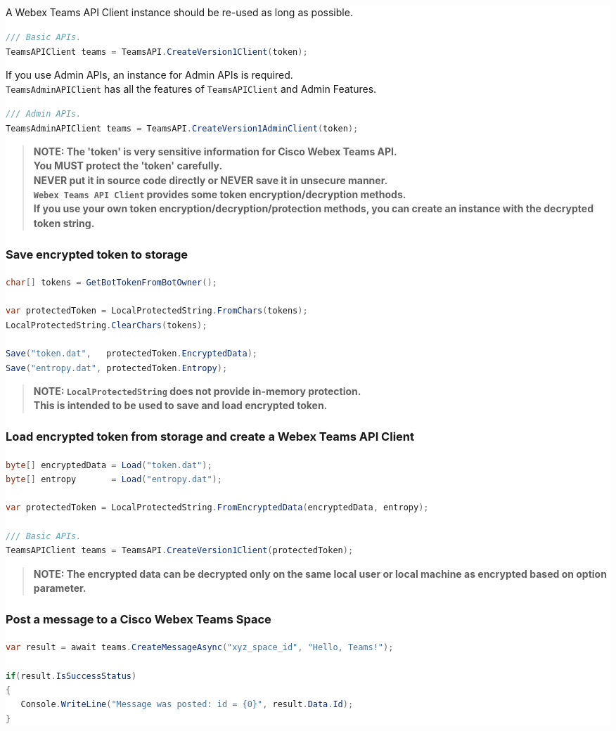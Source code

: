 A Webex Teams API Client instance should be re-used as long as possible.

``` csharp
/// Basic APIs.
TeamsAPIClient teams = TeamsAPI.CreateVersion1Client(token);
```

If you use Admin APIs, an instance for Admin APIs is required.  
`TeamsAdminAPIClient` has all the features of `TeamsAPIClient` and Admin Features.
``` csharp
/// Admin APIs.
TeamsAdminAPIClient teams = TeamsAPI.CreateVersion1AdminClient(token);
```

> **NOTE: The 'token' is very sensitive information for Cisco Webex Teams API.  
> You MUST protect the 'token' carefully.  
> NEVER put it in source code directly or NEVER save it in unsecure manner.  
> `Webex Teams API Client` provides some token encryption/decryption methods.  
> If you use your own token encryption/decryption/protection methods, you can create an instance with the decrypted token string.**

### Save encrypted token to storage

``` csharp
char[] tokens = GetBotTokenFromBotOwner();

var protectedToken = LocalProtectedString.FromChars(tokens);
LocalProtectedString.ClearChars(tokens);

Save("token.dat",   protectedToken.EncryptedData);
Save("entropy.dat", protectedToken.Entropy);
```

> **NOTE: `LocalProtectedString` does not provide in-memory protection.  
> This is intended to be used to save and load encrypted token.**

### Load encrypted token from storage and create a Webex Teams API Client

``` csharp
byte[] encryptedData = Load("token.dat");
byte[] entropy       = Load("entropy.dat");

var protectedToken = LocalProtectedString.FromEncryptedData(encryptedData, entropy);

/// Basic APIs.
TeamsAPIClient teams = TeamsAPI.CreateVersion1Client(protectedToken);
```

> **NOTE: The encrypted data can be decrypted only on the same local user or local machine as encrypted based on option parameter.**

### Post a message to a Cisco Webex Teams Space

``` csharp
var result = await teams.CreateMessageAsync("xyz_space_id", "Hello, Teams!");

if(result.IsSuccessStatus)
{
   Console.WriteLine("Message was posted: id = {0}", result.Data.Id);
}
```

